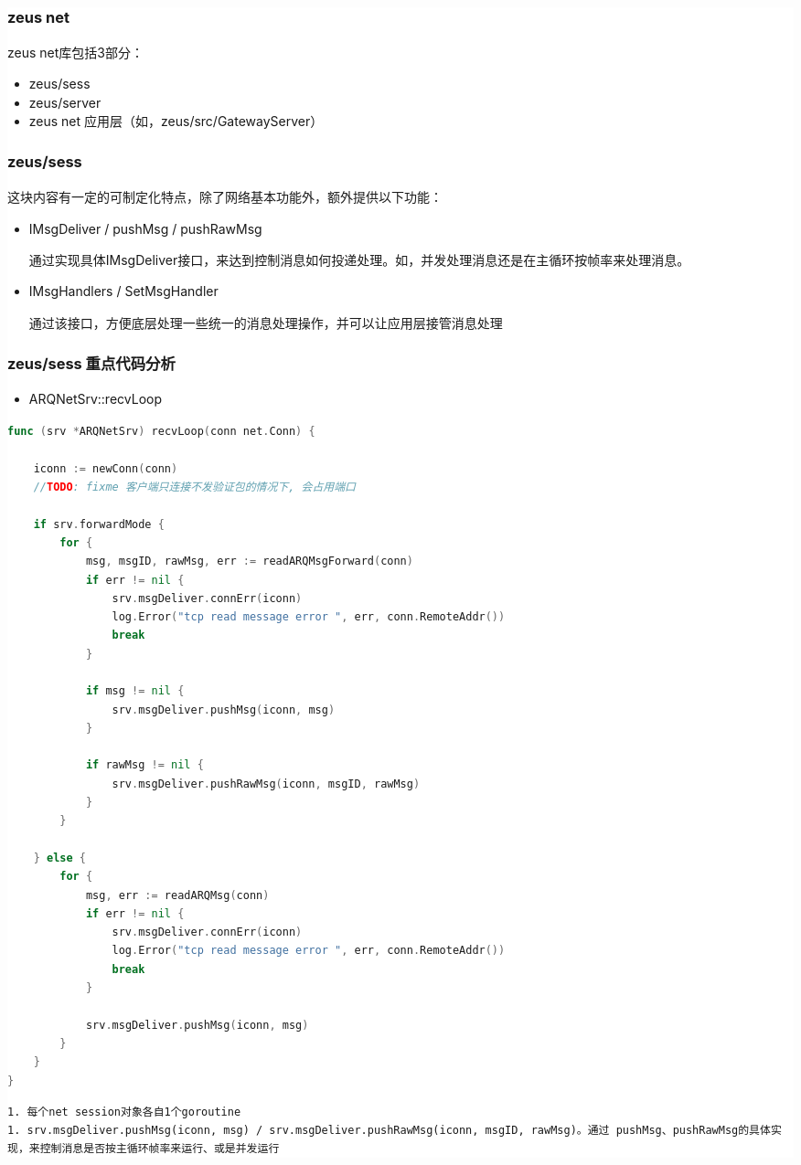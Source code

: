 ### zeus net

zeus net库包括3部分：
  - zeus/sess
  - zeus/server
  - zeus net 应用层（如，zeus/src/GatewayServer）


### zeus/sess

这块内容有一定的可制定化特点，除了网络基本功能外，额外提供以下功能：
  - IMsgDeliver / pushMsg / pushRawMsg

    通过实现具体IMsgDeliver接口，来达到控制消息如何投递处理。如，并发处理消息还是在主循环按帧率来处理消息。

  - IMsgHandlers / SetMsgHandler

    通过该接口，方便底层处理一些统一的消息处理操作，并可以让应用层接管消息处理


### zeus/sess 重点代码分析

  - ARQNetSrv::recvLoop
```go
func (srv *ARQNetSrv) recvLoop(conn net.Conn) {

	iconn := newConn(conn)
	//TODO: fixme 客户端只连接不发验证包的情况下, 会占用端口

	if srv.forwardMode {
		for {
			msg, msgID, rawMsg, err := readARQMsgForward(conn)
			if err != nil {
				srv.msgDeliver.connErr(iconn)
				log.Error("tcp read message error ", err, conn.RemoteAddr())
				break
			}

			if msg != nil {
				srv.msgDeliver.pushMsg(iconn, msg)
			}

			if rawMsg != nil {
				srv.msgDeliver.pushRawMsg(iconn, msgID, rawMsg)
			}
		}

	} else {
		for {
			msg, err := readARQMsg(conn)
			if err != nil {
				srv.msgDeliver.connErr(iconn)
				log.Error("tcp read message error ", err, conn.RemoteAddr())
				break
			}

			srv.msgDeliver.pushMsg(iconn, msg)
		}
	}
}
```
    1. 每个net session对象各自1个goroutine
    1. srv.msgDeliver.pushMsg(iconn, msg) / srv.msgDeliver.pushRawMsg(iconn, msgID, rawMsg)。通过 pushMsg、pushRawMsg的具体实现，来控制消息是否按主循环帧率来运行、或是并发运行
